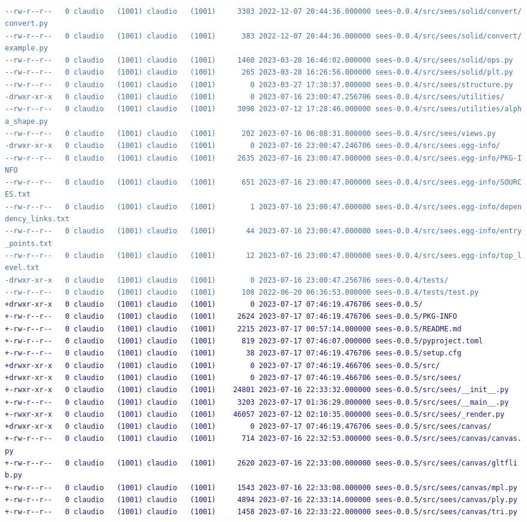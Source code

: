 ```diff
--rw-r--r--   0 claudio   (1001) claudio   (1001)     3303 2022-12-07 20:44:36.000000 sees-0.0.4/src/sees/solid/convert/convert.py
--rw-r--r--   0 claudio   (1001) claudio   (1001)      383 2022-12-07 20:44:36.000000 sees-0.0.4/src/sees/solid/convert/example.py
--rw-r--r--   0 claudio   (1001) claudio   (1001)     1460 2023-03-28 16:46:02.000000 sees-0.0.4/src/sees/solid/ops.py
--rw-r--r--   0 claudio   (1001) claudio   (1001)      265 2023-03-28 16:26:56.000000 sees-0.0.4/src/sees/solid/plt.py
--rw-r--r--   0 claudio   (1001) claudio   (1001)        0 2023-03-27 17:30:37.000000 sees-0.0.4/src/sees/structure.py
-drwxr-xr-x   0 claudio   (1001) claudio   (1001)        0 2023-07-16 23:00:47.256706 sees-0.0.4/src/sees/utilities/
--rw-r--r--   0 claudio   (1001) claudio   (1001)     3098 2023-07-12 17:28:46.000000 sees-0.0.4/src/sees/utilities/alpha_shape.py
--rw-r--r--   0 claudio   (1001) claudio   (1001)      202 2023-07-16 06:08:31.000000 sees-0.0.4/src/sees/views.py
-drwxr-xr-x   0 claudio   (1001) claudio   (1001)        0 2023-07-16 23:00:47.246706 sees-0.0.4/src/sees.egg-info/
--rw-r--r--   0 claudio   (1001) claudio   (1001)     2635 2023-07-16 23:00:47.000000 sees-0.0.4/src/sees.egg-info/PKG-INFO
--rw-r--r--   0 claudio   (1001) claudio   (1001)      651 2023-07-16 23:00:47.000000 sees-0.0.4/src/sees.egg-info/SOURCES.txt
--rw-r--r--   0 claudio   (1001) claudio   (1001)        1 2023-07-16 23:00:47.000000 sees-0.0.4/src/sees.egg-info/dependency_links.txt
--rw-r--r--   0 claudio   (1001) claudio   (1001)       44 2023-07-16 23:00:47.000000 sees-0.0.4/src/sees.egg-info/entry_points.txt
--rw-r--r--   0 claudio   (1001) claudio   (1001)       12 2023-07-16 23:00:47.000000 sees-0.0.4/src/sees.egg-info/top_level.txt
-drwxr-xr-x   0 claudio   (1001) claudio   (1001)        0 2023-07-16 23:00:47.256706 sees-0.0.4/tests/
--rw-r--r--   0 claudio   (1001) claudio   (1001)      108 2022-06-20 06:36:53.000000 sees-0.0.4/tests/test.py
+drwxr-xr-x   0 claudio   (1001) claudio   (1001)        0 2023-07-17 07:46:19.476706 sees-0.0.5/
+-rw-r--r--   0 claudio   (1001) claudio   (1001)     2624 2023-07-17 07:46:19.476706 sees-0.0.5/PKG-INFO
+-rw-r--r--   0 claudio   (1001) claudio   (1001)     2215 2023-07-17 00:57:14.000000 sees-0.0.5/README.md
+-rw-r--r--   0 claudio   (1001) claudio   (1001)      819 2023-07-17 07:46:07.000000 sees-0.0.5/pyproject.toml
+-rw-r--r--   0 claudio   (1001) claudio   (1001)       38 2023-07-17 07:46:19.476706 sees-0.0.5/setup.cfg
+drwxr-xr-x   0 claudio   (1001) claudio   (1001)        0 2023-07-17 07:46:19.466706 sees-0.0.5/src/
+drwxr-xr-x   0 claudio   (1001) claudio   (1001)        0 2023-07-17 07:46:19.466706 sees-0.0.5/src/sees/
+-rwxr-xr-x   0 claudio   (1001) claudio   (1001)    24801 2023-07-16 22:33:32.000000 sees-0.0.5/src/sees/__init__.py
+-rw-r--r--   0 claudio   (1001) claudio   (1001)     3203 2023-07-17 01:36:29.000000 sees-0.0.5/src/sees/__main__.py
+-rwxr-xr-x   0 claudio   (1001) claudio   (1001)    46057 2023-07-12 02:10:35.000000 sees-0.0.5/src/sees/_render.py
+drwxr-xr-x   0 claudio   (1001) claudio   (1001)        0 2023-07-17 07:46:19.476706 sees-0.0.5/src/sees/canvas/
+-rw-r--r--   0 claudio   (1001) claudio   (1001)      714 2023-07-16 22:32:53.000000 sees-0.0.5/src/sees/canvas/canvas.py
+-rw-r--r--   0 claudio   (1001) claudio   (1001)     2620 2023-07-16 22:33:00.000000 sees-0.0.5/src/sees/canvas/gltflib.py
+-rw-r--r--   0 claudio   (1001) claudio   (1001)     1543 2023-07-16 22:33:08.000000 sees-0.0.5/src/sees/canvas/mpl.py
+-rw-r--r--   0 claudio   (1001) claudio   (1001)     4894 2023-07-16 22:33:14.000000 sees-0.0.5/src/sees/canvas/ply.py
+-rw-r--r--   0 claudio   (1001) claudio   (1001)     1458 2023-07-16 22:33:22.000000 sees-0.0.5/src/sees/canvas/tri.py
```